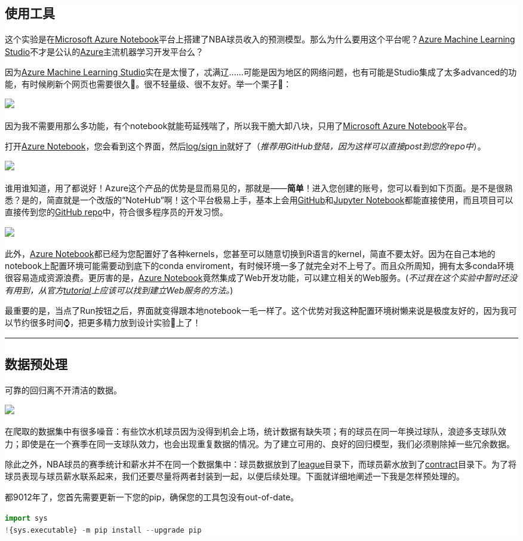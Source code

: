 
## 使用工具

这个实验是在[Microsoft Azure Notebook](https://notebooks.azure.com/)平台上搭建了NBA球员收入的预测模型。那么为什么要用这个平台呢？[Azure Machine Learning Studio](https://studio.azureml.net/)不才是公认的[Azure](https://azure.microsoft.com/en-us/)主流机器学习开发平台么？

因为[Azure Machine Learning Studio](https://studio.azureml.net/)实在是太慢了，忒满辽......可能是因为地区的网络问题，也有可能是Studio集成了太多advanced的功能，有时候刷新个网页也需要很久🤬。很不轻量级、很不友好。举一个栗子🌰：

![](http://ww3.sinaimg.cn/large/006tNc79gy1g5hlkq2kufg30py0fm7wk.gif)

因为我不需要用那么多功能，有个notebook就能苟延残喘了，所以我干脆大卸八块，只用了[Microsoft Azure Notebook](https://notebooks.azure.com/)平台。

打开[Azure Notebook](https://notebooks.azure.com/)，您会看到这个界面，然后[log/sign in](https://notebooks.azure.com/account/signin#)就好了（*推荐用GitHub登陆，因为这样可以直接post到您的repo中*）。

![](http://ww3.sinaimg.cn/bmiddle/006tNc79gy1g5jxkq6ta3j31770u0wlw.jpg)

谁用谁知道，用了都说好！Azure这个产品的优势是显而易见的，那就是——**简单**！进入您创建的账号，您可以看到如下页面。是不是很熟悉？是的，简直就是一个改版的“NoteHub”啊！这个平台极易上手，基本上会用[GitHub](https://github.com/)和[Jupyter Notebook](https://jupyter.org/)都能直接使用，而且项目可以直接传到您的[GitHub repo](https://github.com/)中，符合很多程序员的开发习惯。

![](http://ww1.sinaimg.cn/bmiddle/006tNc79gy1g5hllmvdosj31k40u0103.jpg)

此外，[Azure Notebook](https://notebooks.azure.com/)都已经为您配置好了各种kernels，您甚至可以随意切换到R语言的kernel，简直不要太好。因为在自己本地的notebook上配置环境可能需要动到底下的conda enviroment，有时候环境一多了就完全对不上号了。而且众所周知，拥有太多conda环境很容易造成资源浪费。更厉害的是，[Azure Notebook](https://notebooks.azure.com/)竟然集成了Web开发功能，可以建立相关的Web服务。(*不过我在这个实验中暂时还没有用到，从官方[tutorial](https://docs.microsoft.com/en-us/azure/notebooks/tutorial-create-run-jupyter-notebook)上应该可以找到建立Web服务的方法。*)

最重要的是，当点了Run按钮之后，界面就变得跟本地notebook一毛一样了。这个优势对我这种配置环境树懒来说是极度友好的，因为我可以节约很多时间⌚️，把更多精力放到设计实验🧪上了！

---

## 数据预处理

可靠的回归离不开清洁的数据。

![](http://ww4.sinaimg.cn/bmiddle/006tNc79gy1g5hkupesegj31820isq8e.jpg)

在爬取的数据集中有很多噪音：有些饮水机球员因为没得到机会上场，统计数据有缺失项；有的球员在同一年换过球队，浪迹多支球队效力；即使是在一个赛季在同一支球队效力，也会出现重复数据的情况。为了建立可用的、良好的回归模型，我们必须剔除掉一些冗余数据。

除此之外，NBA球员的赛季统计和薪水并不在同一个数据集中：球员数据放到了[league](https://www.basketball-reference.com/leagues/)目录下，而球员薪水放到了[contract](https://www.basketball-reference.com/contracts/players.html)目录下。为了将球员表现与球员薪水联系起来，我们还要尽量将两者封装到一起，以便后续处理。下面就详细地阐述一下我是怎样预处理的。

都9012年了，您首先需要更新一下您的pip，确保您的工具包没有out-of-date。


```python
import sys
!{sys.executable} -m pip install --upgrade pip
```
